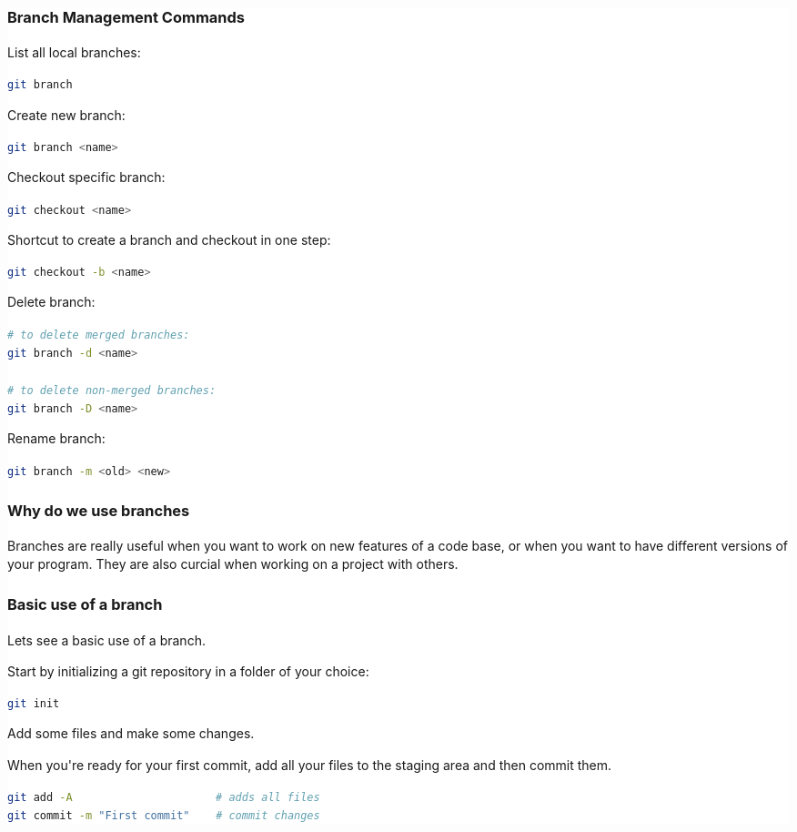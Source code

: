 
### Branch Management Commands

List all local branches: 
```sh
git branch
```

Create new branch:
```sh
git branch <name>
```

Checkout specific branch:
```sh
git checkout <name>
```

Shortcut to create a branch and checkout in one step:
```sh
git checkout -b <name>
```

Delete branch:
```sh
# to delete merged branches: 
git branch -d <name>

# to delete non-merged branches: 
git branch -D <name>
```

Rename branch:
```sh
git branch -m <old> <new>
```

### Why do we use branches
Branches are really useful when you want to work on new features of a code base, or when you want to have different versions of your program. They are also curcial when working on a project with others.

### Basic use of a branch
Lets see a basic use of a branch.

Start by initializing a git repository in a folder of your choice:
```sh
git init
```

Add some files and make some changes.

When you're ready for your first commit, add all your files to the staging area and then commit them.
```sh
git add -A                      # adds all files
git commit -m "First commit"    # commit changes
```
